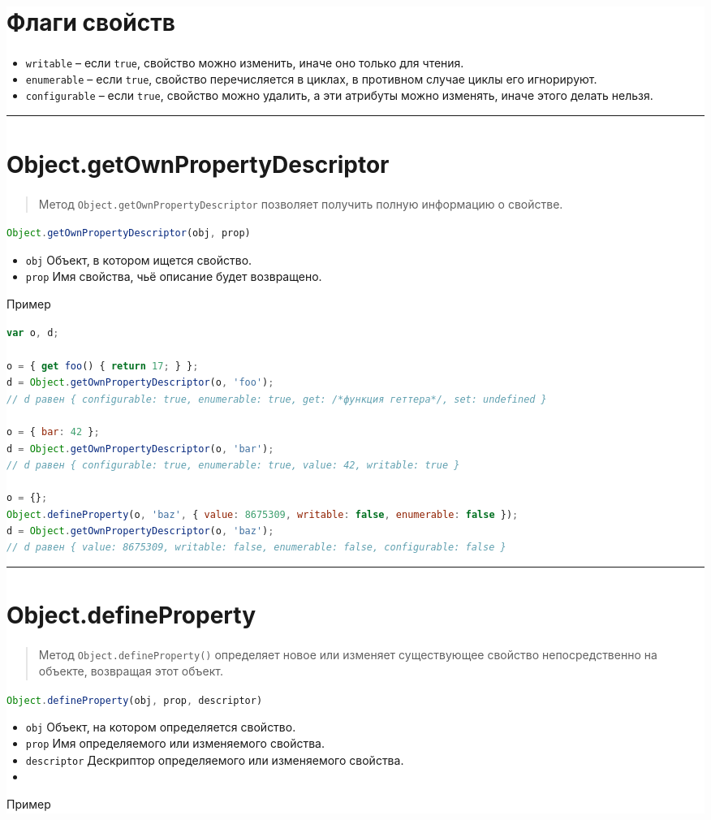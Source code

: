 # Флаги свойств
- `writable` – если `true`, свойство можно изменить, иначе оно только для чтения.
- `enumerable` – если `true`, свойство перечисляется в циклах, в противном случае циклы его игнорируют.
- `configurable` – если `true`, свойство можно удалить, а эти атрибуты можно изменять, иначе этого делать нельзя.


---

# Object.getOwnPropertyDescriptor
> Метод `Object.getOwnPropertyDescriptor` позволяет получить полную информацию о свойстве.

```javascript
Object.getOwnPropertyDescriptor(obj, prop)
```
- `obj` Объект, в котором ищется свойство.
- `prop` Имя свойства, чьё описание будет возвращено.

Пример
```javascript
var o, d;

o = { get foo() { return 17; } };
d = Object.getOwnPropertyDescriptor(o, 'foo');
// d равен { configurable: true, enumerable: true, get: /*функция геттера*/, set: undefined }

o = { bar: 42 };
d = Object.getOwnPropertyDescriptor(o, 'bar');
// d равен { configurable: true, enumerable: true, value: 42, writable: true }

o = {};
Object.defineProperty(o, 'baz', { value: 8675309, writable: false, enumerable: false });
d = Object.getOwnPropertyDescriptor(o, 'baz');
// d равен { value: 8675309, writable: false, enumerable: false, configurable: false }
```

---

# Object.defineProperty
> Метод `Object.defineProperty()` определяет новое или изменяет существующее свойство непосредственно на объекте, возвращая этот объект.

```javascript
Object.defineProperty(obj, prop, descriptor)
```
- `obj` Объект, на котором определяется свойство.
- `prop` Имя определяемого или изменяемого свойства.
- `descriptor` Дескриптор определяемого или изменяемого свойства.
- 
Пример
